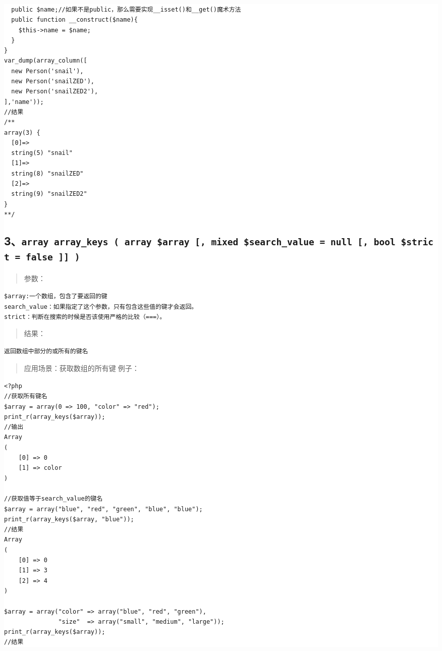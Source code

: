 ```
  public $name;//如果不是public，那么需要实现__isset()和__get()魔术方法
  public function __construct($name){
    $this->name = $name;
  }
}
var_dump(array_column([
  new Person('snail'),
  new Person('snailZED'),
  new Person('snailZED2'),
],'name'));
//结果
/**
array(3) {
  [0]=>
  string(5) "snail"
  [1]=>
  string(8) "snailZED"
  [2]=>
  string(9) "snailZED2"
}
**/
```


## 3、`array array_keys ( array $array [, mixed $search_value = null [, bool $strict = false ]] )`

>参数：

    $array:一个数组，包含了要返回的键
    search_value：如果指定了这个参数，只有包含这些值的键才会返回。
    strict：判断在搜索的时候是否该使用严格的比较（===）。
>结果：

    返回数组中部分的或所有的键名
>应用场景：获取数组的所有键
>例子：

```
<?php
//获取所有键名
$array = array(0 => 100, "color" => "red");
print_r(array_keys($array));
//输出
Array
(
    [0] => 0
    [1] => color
)

//获取值等于search_value的键名
$array = array("blue", "red", "green", "blue", "blue");
print_r(array_keys($array, "blue"));
//结果
Array
(
    [0] => 0
    [1] => 3
    [2] => 4
)

$array = array("color" => array("blue", "red", "green"),
               "size"  => array("small", "medium", "large"));
print_r(array_keys($array));
//结果
```